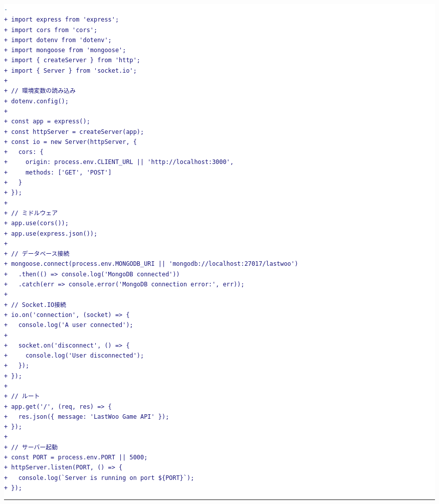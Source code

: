 ```diff
- 
+ import express from 'express';
+ import cors from 'cors';
+ import dotenv from 'dotenv';
+ import mongoose from 'mongoose';
+ import { createServer } from 'http';
+ import { Server } from 'socket.io';
+ 
+ // 環境変数の読み込み
+ dotenv.config();
+ 
+ const app = express();
+ const httpServer = createServer(app);
+ const io = new Server(httpServer, {
+   cors: {
+     origin: process.env.CLIENT_URL || 'http://localhost:3000',
+     methods: ['GET', 'POST']
+   }
+ });
+ 
+ // ミドルウェア
+ app.use(cors());
+ app.use(express.json());
+ 
+ // データベース接続
+ mongoose.connect(process.env.MONGODB_URI || 'mongodb://localhost:27017/lastwoo')
+   .then(() => console.log('MongoDB connected'))
+   .catch(err => console.error('MongoDB connection error:', err));
+ 
+ // Socket.IO接続
+ io.on('connection', (socket) => {
+   console.log('A user connected');
+ 
+   socket.on('disconnect', () => {
+     console.log('User disconnected');
+   });
+ });
+ 
+ // ルート
+ app.get('/', (req, res) => {
+   res.json({ message: 'LastWoo Game API' });
+ });
+ 
+ // サーバー起動
+ const PORT = process.env.PORT || 5000;
+ httpServer.listen(PORT, () => {
+   console.log(`Server is running on port ${PORT}`);
+ }); 
```

---
